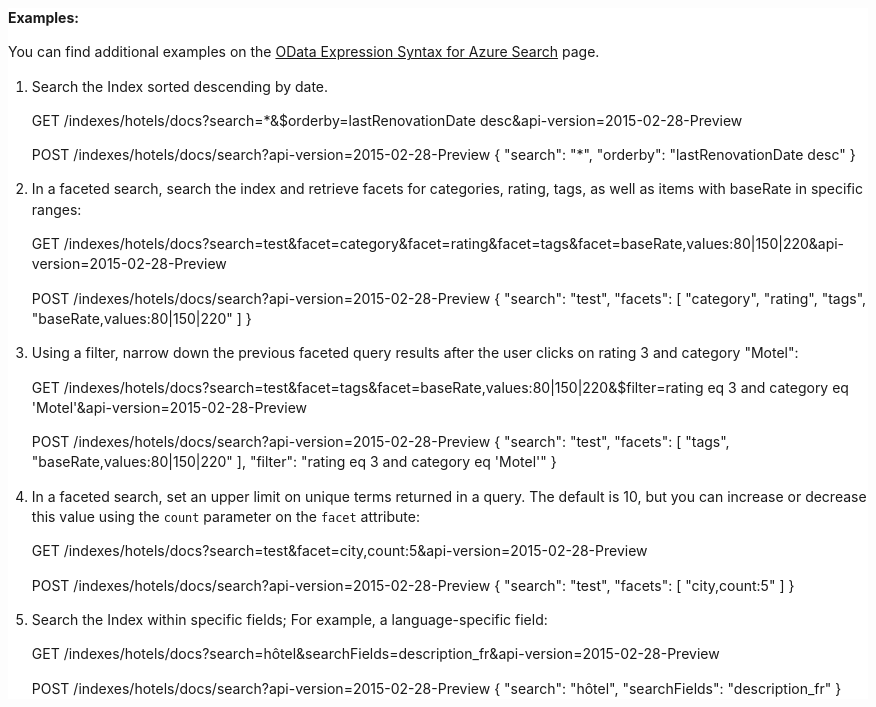 **Examples:**

You can find additional examples on the [OData Expression Syntax for Azure Search](https://msdn.microsoft.com/library/azure/dn798921.aspx) page.

1)	Search the Index sorted descending by date.


    GET /indexes/hotels/docs?search=*&$orderby=lastRenovationDate desc&api-version=2015-02-28-Preview

    POST /indexes/hotels/docs/search?api-version=2015-02-28-Preview
    {
      "search": "*",
      "orderby": "lastRenovationDate desc"
    }

2)	In a faceted search, search the index and retrieve facets for categories, rating, tags, as well as items with baseRate in specific ranges:


    GET /indexes/hotels/docs?search=test&facet=category&facet=rating&facet=tags&facet=baseRate,values:80|150|220&api-version=2015-02-28-Preview

    POST /indexes/hotels/docs/search?api-version=2015-02-28-Preview
    {
      "search": "test",
      "facets": [ "category", "rating", "tags", "baseRate,values:80|150|220" ]
    }

3)	Using a filter, narrow down the previous faceted query results after the user clicks on rating 3 and category "Motel":


    GET /indexes/hotels/docs?search=test&facet=tags&facet=baseRate,values:80|150|220&$filter=rating eq 3 and category eq 'Motel'&api-version=2015-02-28-Preview

    POST /indexes/hotels/docs/search?api-version=2015-02-28-Preview
    {
      "search": "test",
      "facets": [ "tags", "baseRate,values:80|150|220" ],
      "filter": "rating eq 3 and category eq 'Motel'"
    }

4) In a faceted search, set an upper limit on unique terms returned in a query. The default is 10, but you can increase or decrease this value using the `count` parameter on the `facet` attribute:


    GET /indexes/hotels/docs?search=test&facet=city,count:5&api-version=2015-02-28-Preview

    POST /indexes/hotels/docs/search?api-version=2015-02-28-Preview
    {
      "search": "test",
      "facets": [ "city,count:5" ]
    }

5)	Search the Index within specific fields; For example, a language-specific field:


    GET /indexes/hotels/docs?search=hôtel&searchFields=description_fr&api-version=2015-02-28-Preview

    POST /indexes/hotels/docs/search?api-version=2015-02-28-Preview
    {
      "search": "hôtel",
      "searchFields": "description_fr"
    }
